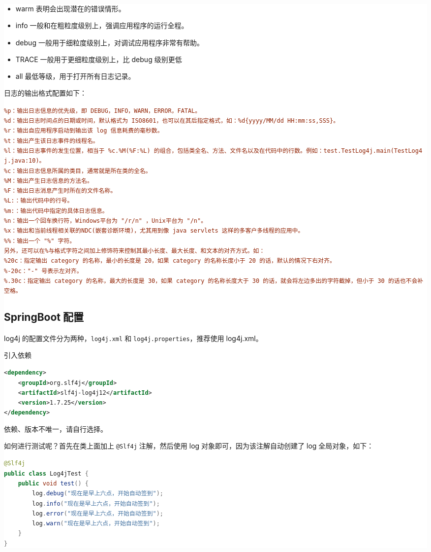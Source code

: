 - warm 表明会出现潜在的错误情形。

- info 一般和在粗粒度级别上，强调应用程序的运行全程。

- debug 一般用于细粒度级别上，对调试应用程序非常有帮助。

- TRACE 一般用于更细粒度级别上，比 debug 级别更低

- all 最低等级，用于打开所有日志记录。

日志的输出格式配置如下：

```ini
%p：输出日志信息的优先级，即 DEBUG，INFO，WARN，ERROR，FATAL。
%d：输出日志时间点的日期或时间，默认格式为 ISO8601，也可以在其后指定格式，如：%d{yyyy/MM/dd HH:mm:ss,SSS}。
%r：输出自应用程序启动到输出该 log 信息耗费的毫秒数。
%t：输出产生该日志事件的线程名。
%l：输出日志事件的发生位置，相当于 %c.%M(%F:%L) 的组合，包括类全名、方法、文件名以及在代码中的行数。例如：test.TestLog4j.main(TestLog4j.java:10)。
%c：输出日志信息所属的类目，通常就是所在类的全名。
%M：输出产生日志信息的方法名。
%F：输出日志消息产生时所在的文件名称。
%L:：输出代码中的行号。
%m:：输出代码中指定的具体日志信息。
%n：输出一个回车换行符，Windows平台为 "/r/n" ，Unix平台为 "/n"。
%x：输出和当前线程相关联的NDC(嵌套诊断环境)，尤其用到像 java servlets 这样的多客户多线程的应用中。
%%：输出一个 "%" 字符。
另外，还可以在%与格式字符之间加上修饰符来控制其最小长度、最大长度、和文本的对齐方式。如：
%20c：指定输出 category 的名称，最小的长度是 20，如果 category 的名称长度小于 20 的话，默认的情况下右对齐。
%-20c："-" 号表示左对齐。
%.30c：指定输出 category 的名称，最大的长度是 30，如果 category 的名称长度大于 30 的话，就会将左边多出的字符截掉，但小于 30 的话也不会补空格。
```

## SpringBoot 配置

log4j 的配置文件分为两种，`log4j.xml` 和 `log4j.properties`，推荐使用 log4j.xml。

引入依赖

```xml
<dependency>
    <groupId>org.slf4j</groupId>
    <artifactId>slf4j-log4j12</artifactId>
    <version>1.7.25</version>
</dependency>
```

依赖、版本不唯一，请自行选择。

如何进行测试呢？首先在类上面加上 `@Slf4j` 注解，然后使用 log 对象即可，因为该注解自动创建了 log 全局对象，如下：

```java
@Slf4j
public class Log4jTest {
    public void test() {
        log.debug("现在是早上六点，开始自动签到");
        log.info("现在是早上六点，开始自动签到");
        log.error("现在是早上六点，开始自动签到");
        log.warn("现在是早上六点，开始自动签到");
    }
}
```
